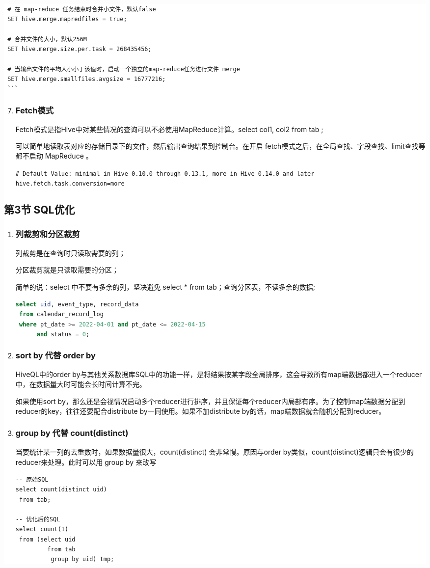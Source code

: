      # 在 map-reduce 任务结束时合并小文件，默认false
     SET hive.merge.mapredfiles = true;
     
     # 合并文件的大小，默认256M
     SET hive.merge.size.per.task = 268435456;
     
     # 当输出文件的平均大小小于该值时，启动一个独立的map-reduce任务进行文件 merge
     SET hive.merge.smallfiles.avgsize = 16777216;
     ```

7. ### Fetch模式

   Fetch模式是指Hive中对某些情况的查询可以不必使用MapReduce计算。select col1, col2 from tab ; 

   可以简单地读取表对应的存储目录下的文件，然后输出查询结果到控制台。在开启 fetch模式之后，在全局查找、字段查找、limit查找等都不启动 MapReduce 。 

   ```
   # Default Value: minimal in Hive 0.10.0 through 0.13.1, more in Hive 0.14.0 and later
   hive.fetch.task.conversion=more
   ```

## 第3节 SQL优化

1. ### 列裁剪和分区裁剪

   列裁剪是在查询时只读取需要的列；

   分区裁剪就是只读取需要的分区；

   简单的说：select 中不要有多余的列，坚决避免 select * from tab；查询分区表，不读多余的数据; 

   ```sql
   select uid, event_type, record_data
   	from calendar_record_log
    where pt_date >= 2022-04-01 and pt_date <= 2022-04-15
    	 and status = 0;
   ```

2. ### sort by 代替 order by

   HiveQL中的order by与其他关系数据库SQL中的功能一样，是将结果按某字段全局排序，这会导致所有map端数据都进入一个reducer中，在数据量大时可能会长时间计算不完。 

   如果使用sort by，那么还是会视情况启动多个reducer进行排序，并且保证每个reducer内局部有序。为了控制map端数据分配到reducer的key，往往还要配合distribute by一同使用。如果不加distribute by的话，map端数据就会随机分配到reducer。 

3. ### group by 代替 count(distinct)

   当要统计某一列的去重数时，如果数据量很大，count(distinct) 会非常慢。原因与order by类似，count(distinct)逻辑只会有很少的reducer来处理。此时可以用 group by 来改写

   ```
   -- 原始SQL
   select count(distinct uid)
   	from tab;
   
   -- 优化后的SQL
   select count(1)
   	from (select uid
           	from tab
          	 group by uid) tmp;
   ```
   